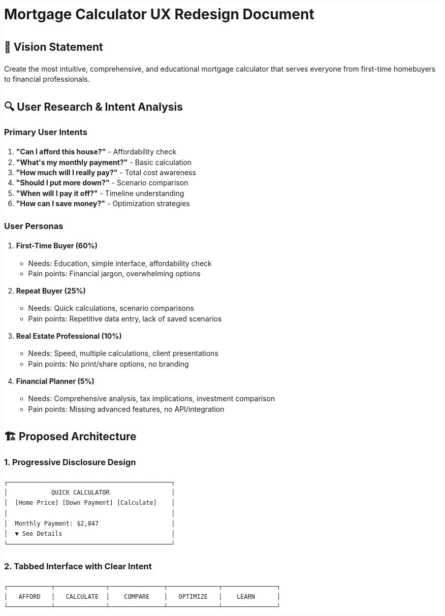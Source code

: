 # Mortgage Calculator UX Redesign Document

## 🎯 Vision Statement
Create the most intuitive, comprehensive, and educational mortgage calculator that serves everyone from first-time homebuyers to financial professionals.

## 🔍 User Research & Intent Analysis

### Primary User Intents
1. **"Can I afford this house?"** - Affordability check
2. **"What's my monthly payment?"** - Basic calculation
3. **"How much will I really pay?"** - Total cost awareness
4. **"Should I put more down?"** - Scenario comparison
5. **"When will I pay it off?"** - Timeline understanding
6. **"How can I save money?"** - Optimization strategies

### User Personas
1. **First-Time Buyer (60%)**
   - Needs: Education, simple interface, affordability check
   - Pain points: Financial jargon, overwhelming options
   
2. **Repeat Buyer (25%)**
   - Needs: Quick calculations, scenario comparisons
   - Pain points: Repetitive data entry, lack of saved scenarios
   
3. **Real Estate Professional (10%)**
   - Needs: Speed, multiple calculations, client presentations
   - Pain points: No print/share options, no branding
   
4. **Financial Planner (5%)**
   - Needs: Comprehensive analysis, tax implications, investment comparison
   - Pain points: Missing advanced features, no API/integration

## 🏗️ Proposed Architecture

### 1. **Progressive Disclosure Design**
```
┌─────────────────────────────────────────────┐
│            QUICK CALCULATOR                 │
│  [Home Price] [Down Payment] [Calculate]    │
│                                             │
│  Monthly Payment: $2,847                    │
│  ▼ See Details                              │
└─────────────────────────────────────────────┘
```

### 2. **Tabbed Interface with Clear Intent**

```
┌────────────┬──────────────┬───────────────┬──────────────┬───────────────┐
│   AFFORD   │   CALCULATE  │    COMPARE    │   OPTIMIZE   │    LEARN      │
└────────────┴──────────────┴───────────────┴──────────────┴───────────────┘
```
